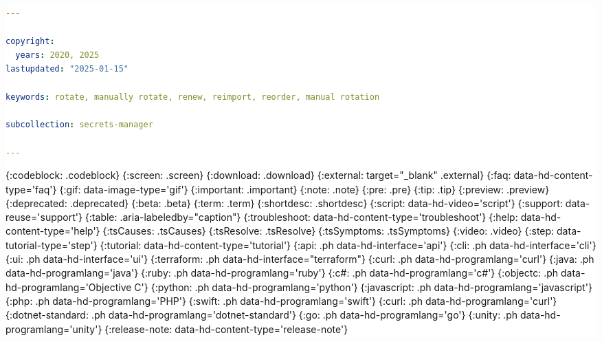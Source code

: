 ```yaml
---

copyright:
  years: 2020, 2025
lastupdated: "2025-01-15"

keywords: rotate, manually rotate, renew, reimport, reorder, manual rotation

subcollection: secrets-manager

---
```


{:codeblock: .codeblock}
{:screen: .screen}
{:download: .download}
{:external: target="_blank" .external}
{:faq: data-hd-content-type='faq'}
{:gif: data-image-type='gif'}
{:important: .important}
{:note: .note}
{:pre: .pre}
{:tip: .tip}
{:preview: .preview}
{:deprecated: .deprecated}
{:beta: .beta}
{:term: .term}
{:shortdesc: .shortdesc}
{:script: data-hd-video='script'}
{:support: data-reuse='support'}
{:table: .aria-labeledby="caption"}
{:troubleshoot: data-hd-content-type='troubleshoot'}
{:help: data-hd-content-type='help'}
{:tsCauses: .tsCauses}
{:tsResolve: .tsResolve}
{:tsSymptoms: .tsSymptoms}
{:video: .video}
{:step: data-tutorial-type='step'}
{:tutorial: data-hd-content-type='tutorial'}
{:api: .ph data-hd-interface='api'}
{:cli: .ph data-hd-interface='cli'}
{:ui: .ph data-hd-interface='ui'}
{:terraform: .ph data-hd-interface="terraform"}
{:curl: .ph data-hd-programlang='curl'}
{:java: .ph data-hd-programlang='java'}
{:ruby: .ph data-hd-programlang='ruby'}
{:c#: .ph data-hd-programlang='c#'}
{:objectc: .ph data-hd-programlang='Objective C'}
{:python: .ph data-hd-programlang='python'}
{:javascript: .ph data-hd-programlang='javascript'}
{:php: .ph data-hd-programlang='PHP'}
{:swift: .ph data-hd-programlang='swift'}
{:curl: .ph data-hd-programlang='curl'}
{:dotnet-standard: .ph data-hd-programlang='dotnet-standard'}
{:go: .ph data-hd-programlang='go'}
{:unity: .ph data-hd-programlang='unity'}
{:release-note: data-hd-content-type='release-note'}
